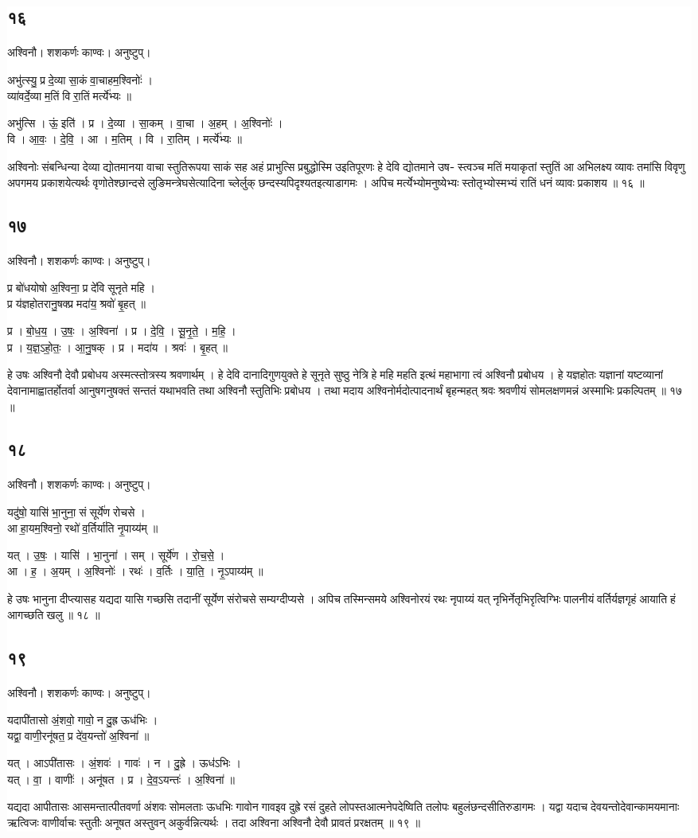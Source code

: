 ## १६
अश्विनौ। शशकर्णः काण्वः। अनुष्टुप्।

अभु॑त्स्यु॒ प्र दे॒व्या सा॒कं वा॒चाहम॒श्विनोः॑ ।  
व्या॑वर्दे॒व्या म॒तिं वि रा॒तिं मर्त्ये॑भ्यः ॥

अभु॑त्सि । ऊं॒ इति॑ । प्र । दे॒व्या । सा॒कम् । वा॒चा । अ॒हम् । अ॒श्विनोः॑ ।  
वि । आ॒वः॒ । दे॒वि॒ । आ । म॒तिम् । वि । रा॒तिम् । मर्त्ये॑भ्यः ॥

अश्विनोः संबन्धिन्या देव्या द्योतमानया वाचा स्तुतिरूपया साकं सह अहं प्राभुत्सि प्रबुद्धोस्मि उइतिपूरणः हे देवि द्योतमाने उष- स्त्वञ्च मतिं मयाकृतां स्तुतिं आ अभिलक्ष्य व्यावः तमांसि विवृणु अपगमय प्रकाशयेत्यर्थः वृणोतेश्छान्दसे लुङिमन्त्रेघसेत्यादिना च्लेर्लुक् छन्दस्यपिदृश्यतइत्याडागमः । अपिच मर्त्येभ्योमनुष्येभ्यः स्तोतृभ्योस्मभ्यं रातिं धनं व्यावः प्रकाशय ॥ १६ ॥

## १७
अश्विनौ। शशकर्णः काण्वः। अनुष्टुप्।

प्र बो॑धयोषो अ॒श्विना॒ प्र दे॑वि सूनृते महि ।  
प्र य॑ज्ञहोतरानु॒षक्प्र मदा॑य॒ श्रवो॑ बृ॒हत् ॥

प्र । बो॒ध॒य॒ । उ॒षः॒ । अ॒श्विना॑ । प्र । दे॒वि॒ । सू॒नृ॒ते॒ । म॒हि॒ ।  
प्र । य॒ज्ञ॒ऽहो॒तः॒ । आ॒नु॒षक् । प्र । मदा॑य । श्रवः॑ । बृ॒हत् ॥

हे उषः अश्विनौ देवौ प्रबोधय अस्मत्स्तोत्रस्य श्रवणार्थम् । हे देवि दानादिगुणयुक्ते हे सूनृते सुष्ठु नेत्रि हे महि महति इत्थं महाभागा त्वं अश्विनौ प्रबोधय । हे यज्ञहोतः यज्ञानां यष्टव्यानां देवानामाह्वातर्होतर्वा आनुषगनुषक्तं सन्ततं यथाभवति तथा अश्विनौ स्तुतिभिः प्रबोधय । तथा मदाय अश्विनोर्मदोत्पादनार्थं बृहन्महत् श्रवः श्रवणीयं सोमलक्षणमन्नं अस्माभिः प्रकल्पितम् ॥ १७ ॥

## १८
अश्विनौ। शशकर्णः काण्वः। अनुष्टुप्।

यदु॑षो॒ यासि॑ भा॒नुना॒ सं सूर्ये॑ण रोचसे ।  
आ हा॒यम॒श्विनो॒ रथो॑ व॒र्तिर्या॑ति नृ॒पाय्य॑म् ॥

यत् । उ॒षः॒ । यासि॑ । भा॒नुना॑ । सम् । सूर्ये॑ण । रो॒च॒से॒ ।  
आ । ह॒ । अ॒यम् । अ॒श्विनोः॑ । रथः॑ । व॒र्तिः । या॒ति॒ । नृ॒ऽपाय्य॑म् ॥

हे उषः भानुना दीप्त्यासह यद्यदा यासि गच्छसि तदानीं सूर्येण संरोचसे सम्यग्दीप्यसे । अपिच तस्मिन्समये अश्विनोरयं रथः नृपाय्यं यत् नृभिर्नेतृभिरृत्विग्भिः पालनीयं वर्तिर्यज्ञगृहं आयाति हं आगच्छति खलु ॥ १८ ॥

## १९
अश्विनौ। शशकर्णः काण्वः। अनुष्टुप्।

यदापी॑तासो अं॒शवो॒ गावो॒ न दु॒ह्र ऊध॑भिः ।  
यद्वा॒ वाणी॒रनू॑षत॒ प्र दे॑व॒यन्तो॑ अ॒श्विना॑ ॥

यत् । आऽपी॑तासः । अं॒शवः॑ । गावः॑ । न । दु॒ह्रे । ऊध॑ऽभिः ।  
यत् । वा॒ । वाणीः॑ । अनू॑षत । प्र । दे॒व॒ऽयन्तः॑ । अ॒श्विना॑ ॥

यद्यदा आपीतासः आसमन्तात्पीतवर्णा अंशवः सोमलताः ऊधभिः गावोन गावइव दुह्रे रसं दुहते लोपस्तआत्मनेपदेष्विति तलोपः बहुलंछन्दसीतिरुडागमः । यद्वा यदाच देवयन्तोदेवान्कामयमानाः ऋत्विजः वाणीर्वाचः स्तुतीः अनूषत अस्तुवन् अकुर्वन्नित्यर्थः । तदा अश्विना अश्विनौ देवौ प्रावतं प्ररक्षतम् ॥ १९ ॥
